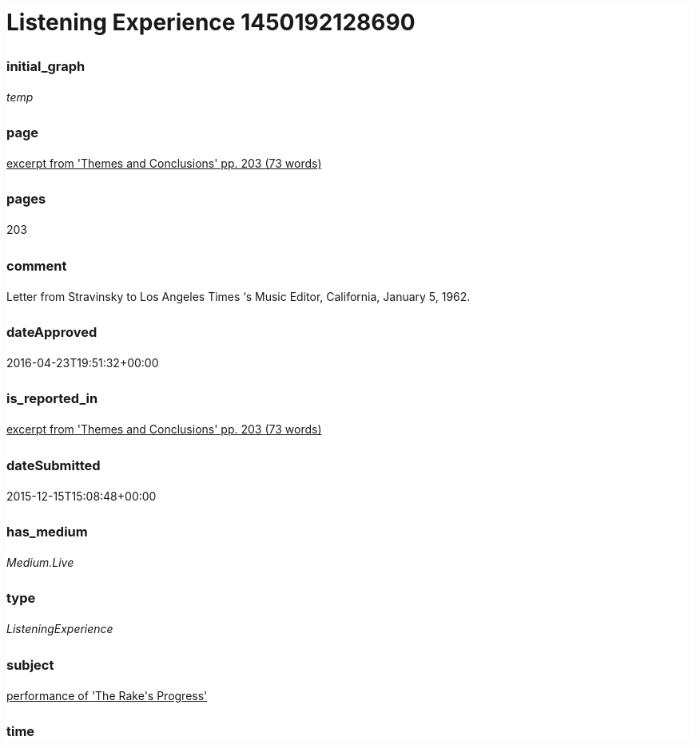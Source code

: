 # Listening Experience 1450192128690

### initial_graph


*temp*

### page


[excerpt from 'Themes and Conclusions' pp. 203 (73 words)](#excerpt-from-'Themes-and-Conclusions'-pp.-203-(73-words))

### pages


203

### comment


Letter from Stravinsky to Los Angeles Times ‘s Music Editor, California, January 5, 1962.

### dateApproved


2016-04-23T19:51:32+00:00

### is_reported_in


[excerpt from 'Themes and Conclusions' pp. 203 (73 words)](#excerpt-from-'Themes-and-Conclusions'-pp.-203-(73-words))

### dateSubmitted


2015-12-15T15:08:48+00:00

### has_medium


*Medium.Live*

### type


*ListeningExperience*

### subject


[performance of 'The Rake's Progress'](#performance-of-'The-Rake's-Progress')

### time
